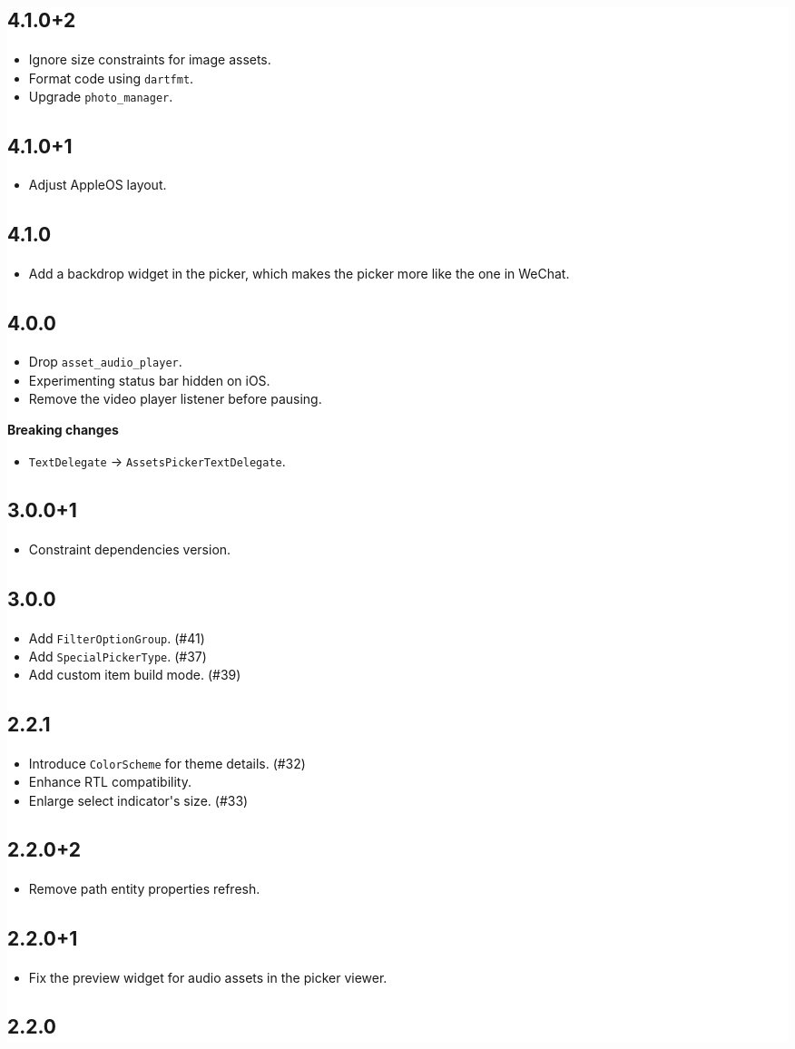 ## 4.1.0+2

- Ignore size constraints for image assets.
- Format code using `dartfmt`.
- Upgrade `photo_manager`.

## 4.1.0+1

- Adjust AppleOS layout.

## 4.1.0

- Add a backdrop widget in the picker, which makes the picker more like the one in WeChat.

## 4.0.0

- Drop `asset_audio_player`.
- Experimenting status bar hidden on iOS.
- Remove the video player listener before pausing.

**Breaking changes**

- `TextDelegate` -> `AssetsPickerTextDelegate`.

## 3.0.0+1

- Constraint dependencies version.

## 3.0.0

- Add `FilterOptionGroup`. (#41)
- Add `SpecialPickerType`. (#37)
- Add custom item build mode. (#39)

## 2.2.1

- Introduce `ColorScheme` for theme details. (#32)
- Enhance RTL compatibility.
- Enlarge select indicator's size. (#33)

## 2.2.0+2

- Remove path entity properties refresh.

## 2.2.0+1

- Fix the preview widget for audio assets in the picker viewer.

## 2.2.0

